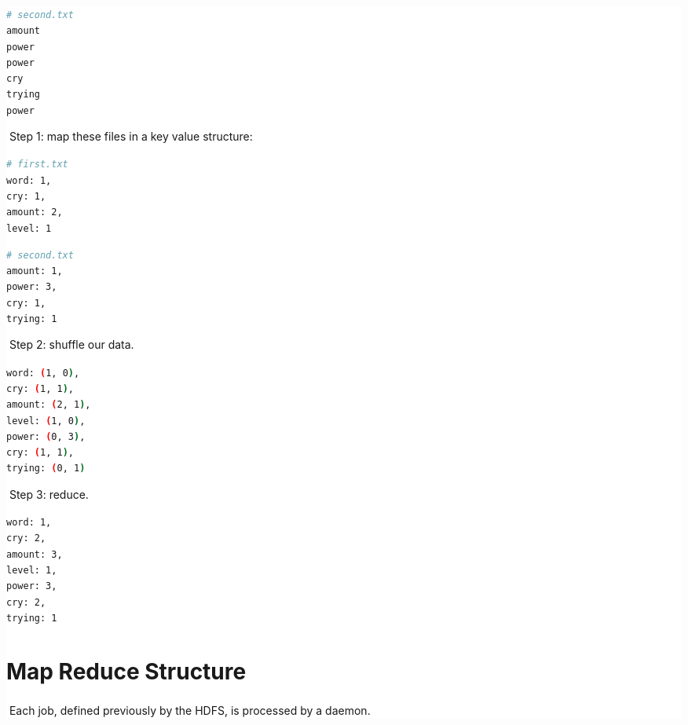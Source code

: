 ```bash
# second.txt
amount
power
power
cry
trying
power
```

​	Step 1: map these files in a key value structure:

```bash
# first.txt
word: 1,
cry: 1,
amount: 2,
level: 1
```

```bash
# second.txt
amount: 1,
power: 3,
cry: 1,
trying: 1
```

​	Step 2: shuffle our data.

```bash
word: (1, 0),
cry: (1, 1),
amount: (2, 1),
level: (1, 0),
power: (0, 3),
cry: (1, 1),
trying: (0, 1)
```

​	Step 3: reduce.

```bash
word: 1,
cry: 2,
amount: 3,
level: 1,
power: 3,
cry: 2,
trying: 1
```

# Map Reduce Structure

​	Each job, defined previously by the HDFS, is processed by a daemon.
